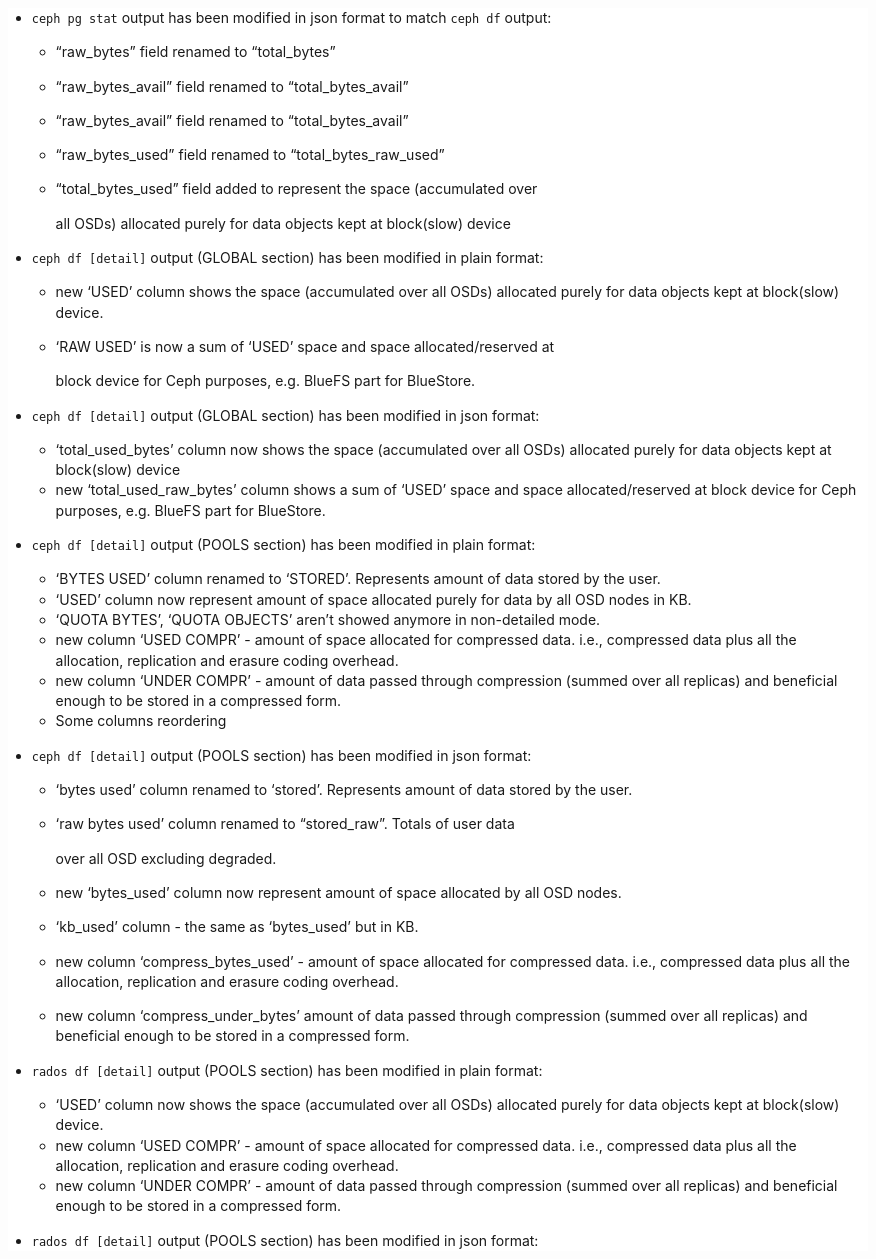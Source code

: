 - `ceph pg stat` output has been modified in json format to match `ceph df` output:
    
    - “raw\_bytes” field renamed to “total\_bytes”
    - “raw\_bytes\_avail” field renamed to “total\_bytes\_avail”
    - “raw\_bytes\_avail” field renamed to “total\_bytes\_avail”
    - “raw\_bytes\_used” field renamed to “total\_bytes\_raw\_used”
    - “total\_bytes\_used” field added to represent the space (accumulated over
        
        all OSDs) allocated purely for data objects kept at block(slow) device
        
- `ceph df [detail]` output (GLOBAL section) has been modified in plain format:
    
    - new ‘USED’ column shows the space (accumulated over all OSDs) allocated purely for data objects kept at block(slow) device.
    - ‘RAW USED’ is now a sum of ‘USED’ space and space allocated/reserved at
        
        block device for Ceph purposes, e.g. BlueFS part for BlueStore.
        
- `ceph df [detail]` output (GLOBAL section) has been modified in json format:
    
    - ‘total\_used\_bytes’ column now shows the space (accumulated over all OSDs) allocated purely for data objects kept at block(slow) device
    - new ‘total\_used\_raw\_bytes’ column shows a sum of ‘USED’ space and space allocated/reserved at block device for Ceph purposes, e.g. BlueFS part for BlueStore.
- `ceph df [detail]` output (POOLS section) has been modified in plain format:
    
    - ‘BYTES USED’ column renamed to ‘STORED’. Represents amount of data stored by the user.
    - ‘USED’ column now represent amount of space allocated purely for data by all OSD nodes in KB.
    - ‘QUOTA BYTES’, ‘QUOTA OBJECTS’ aren’t showed anymore in non-detailed mode.
    - new column ‘USED COMPR’ - amount of space allocated for compressed data. i.e., compressed data plus all the allocation, replication and erasure coding overhead.
    - new column ‘UNDER COMPR’ - amount of data passed through compression (summed over all replicas) and beneficial enough to be stored in a compressed form.
    - Some columns reordering
- `ceph df [detail]` output (POOLS section) has been modified in json format:
    
    - ‘bytes used’ column renamed to ‘stored’. Represents amount of data stored by the user.
    - ‘raw bytes used’ column renamed to “stored\_raw”. Totals of user data
        
        over all OSD excluding degraded.
        
    - new ‘bytes\_used’ column now represent amount of space allocated by all OSD nodes.
    - ‘kb\_used’ column - the same as ‘bytes\_used’ but in KB.
    - new column ‘compress\_bytes\_used’ - amount of space allocated for compressed data. i.e., compressed data plus all the allocation, replication and erasure coding overhead.
    - new column ‘compress\_under\_bytes’ amount of data passed through compression (summed over all replicas) and beneficial enough to be stored in a compressed form.
- `rados df [detail]` output (POOLS section) has been modified in plain format:
    
    - ‘USED’ column now shows the space (accumulated over all OSDs) allocated purely for data objects kept at block(slow) device.
    - new column ‘USED COMPR’ - amount of space allocated for compressed data. i.e., compressed data plus all the allocation, replication and erasure coding overhead.
    - new column ‘UNDER COMPR’ - amount of data passed through compression (summed over all replicas) and beneficial enough to be stored in a compressed form.
- `rados df [detail]` output (POOLS section) has been modified in json format:
    